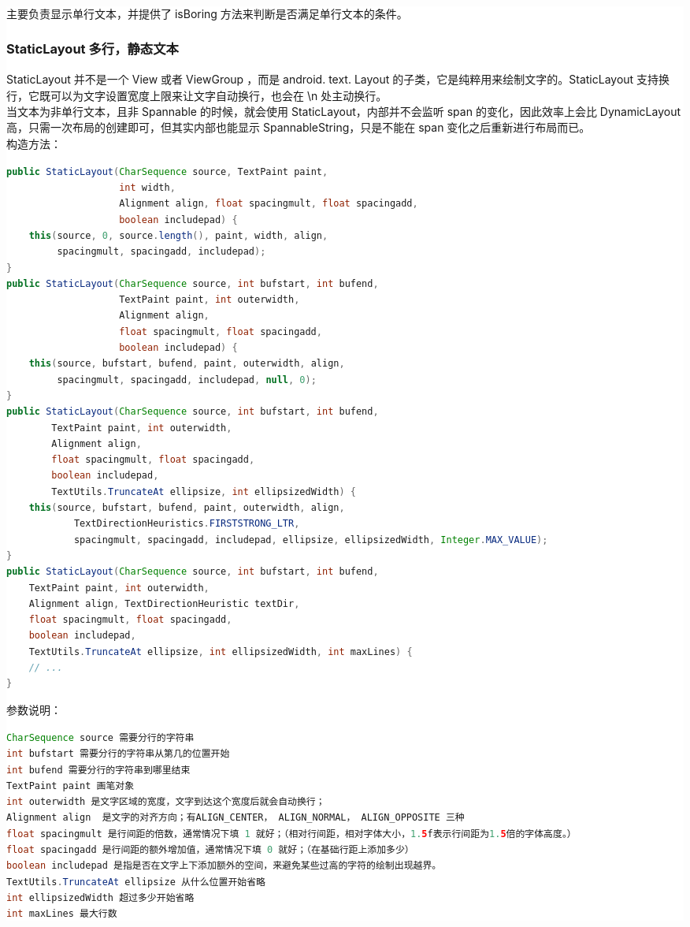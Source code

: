 主要负责显示单行文本，并提供了 isBoring 方法来判断是否满足单行文本的条件。

### StaticLayout 多行，静态文本

StaticLayout 并不是一个 View 或者 ViewGroup ，而是 android. text. Layout 的子类，它是纯粹用来绘制文字的。StaticLayout 支持换行，它既可以为文字设置宽度上限来让文字自动换行，也会在 \n 处主动换行。<br />当文本为非单行文本，且非 Spannable 的时候，就会使用 StaticLayout，内部并不会监听 span 的变化，因此效率上会比 DynamicLayout 高，只需一次布局的创建即可，但其实内部也能显示 SpannableString，只是不能在 span 变化之后重新进行布局而已。<br />构造方法：

```java
public StaticLayout(CharSequence source, TextPaint paint,
                    int width,
                    Alignment align, float spacingmult, float spacingadd,
                    boolean includepad) {
    this(source, 0, source.length(), paint, width, align,
         spacingmult, spacingadd, includepad);
}
public StaticLayout(CharSequence source, int bufstart, int bufend,
                    TextPaint paint, int outerwidth,
                    Alignment align,
                    float spacingmult, float spacingadd,
                    boolean includepad) {
    this(source, bufstart, bufend, paint, outerwidth, align,
         spacingmult, spacingadd, includepad, null, 0);
}
public StaticLayout(CharSequence source, int bufstart, int bufend,
        TextPaint paint, int outerwidth,
        Alignment align,
        float spacingmult, float spacingadd,
        boolean includepad,
        TextUtils.TruncateAt ellipsize, int ellipsizedWidth) {
    this(source, bufstart, bufend, paint, outerwidth, align,
            TextDirectionHeuristics.FIRSTSTRONG_LTR,
            spacingmult, spacingadd, includepad, ellipsize, ellipsizedWidth, Integer.MAX_VALUE);
}
public StaticLayout(CharSequence source, int bufstart, int bufend,
    TextPaint paint, int outerwidth,
    Alignment align, TextDirectionHeuristic textDir,
    float spacingmult, float spacingadd,
    boolean includepad,
    TextUtils.TruncateAt ellipsize, int ellipsizedWidth, int maxLines) {
    // ...
}
```

参数说明：

```java
CharSequence source 需要分行的字符串
int bufstart 需要分行的字符串从第几的位置开始
int bufend 需要分行的字符串到哪里结束
TextPaint paint 画笔对象
int outerwidth 是文字区域的宽度，文字到达这个宽度后就会自动换行；
Alignment align  是文字的对齐方向；有ALIGN_CENTER， ALIGN_NORMAL， ALIGN_OPPOSITE 三种
float spacingmult 是行间距的倍数，通常情况下填 1 就好；（相对行间距，相对字体大小，1.5f表示行间距为1.5倍的字体高度。）
float spacingadd 是行间距的额外增加值，通常情况下填 0 就好；（在基础行距上添加多少）
boolean includepad 是指是否在文字上下添加额外的空间，来避免某些过高的字符的绘制出现越界。
TextUtils.TruncateAt ellipsize 从什么位置开始省略
int ellipsizedWidth 超过多少开始省略
int maxLines 最大行数
```
